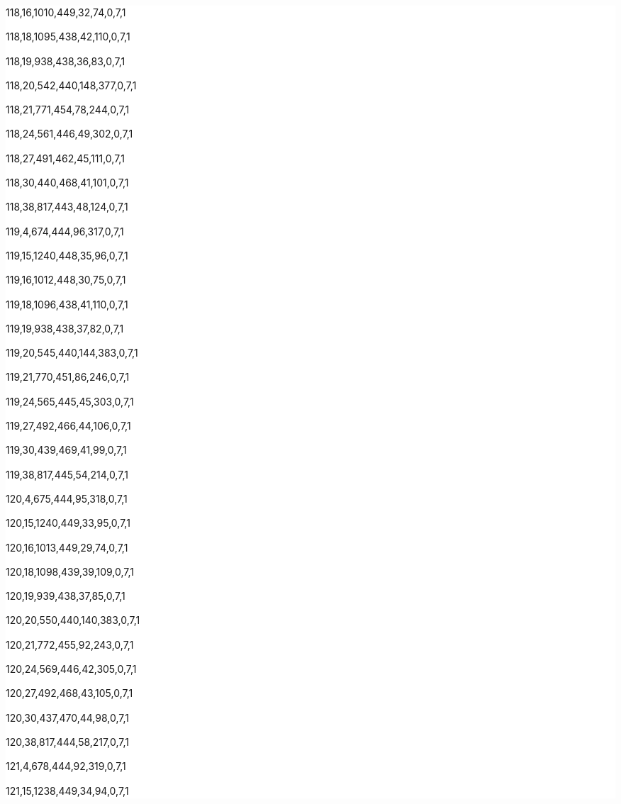 118,16,1010,449,32,74,0,7,1

118,18,1095,438,42,110,0,7,1

118,19,938,438,36,83,0,7,1

118,20,542,440,148,377,0,7,1

118,21,771,454,78,244,0,7,1

118,24,561,446,49,302,0,7,1

118,27,491,462,45,111,0,7,1

118,30,440,468,41,101,0,7,1

118,38,817,443,48,124,0,7,1

119,4,674,444,96,317,0,7,1

119,15,1240,448,35,96,0,7,1

119,16,1012,448,30,75,0,7,1

119,18,1096,438,41,110,0,7,1

119,19,938,438,37,82,0,7,1

119,20,545,440,144,383,0,7,1

119,21,770,451,86,246,0,7,1

119,24,565,445,45,303,0,7,1

119,27,492,466,44,106,0,7,1

119,30,439,469,41,99,0,7,1

119,38,817,445,54,214,0,7,1

120,4,675,444,95,318,0,7,1

120,15,1240,449,33,95,0,7,1

120,16,1013,449,29,74,0,7,1

120,18,1098,439,39,109,0,7,1

120,19,939,438,37,85,0,7,1

120,20,550,440,140,383,0,7,1

120,21,772,455,92,243,0,7,1

120,24,569,446,42,305,0,7,1

120,27,492,468,43,105,0,7,1

120,30,437,470,44,98,0,7,1

120,38,817,444,58,217,0,7,1

121,4,678,444,92,319,0,7,1

121,15,1238,449,34,94,0,7,1
